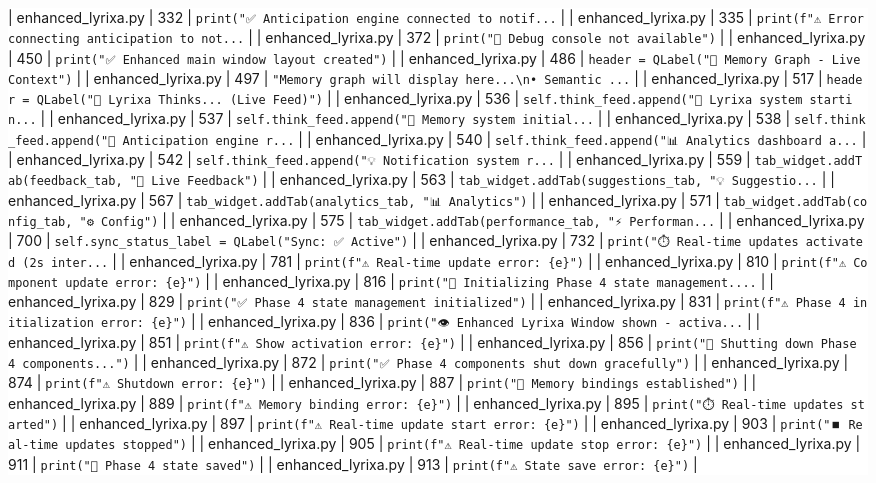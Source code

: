 | enhanced_lyrixa.py | 332 | `print("✅ Anticipation engine connected to notif...` |
| enhanced_lyrixa.py | 335 | `print(f"⚠️ Error connecting anticipation to not...` |
| enhanced_lyrixa.py | 372 | `print("🐛 Debug console not available")` |
| enhanced_lyrixa.py | 450 | `print("✅ Enhanced main window layout created")` |
| enhanced_lyrixa.py | 486 | `header = QLabel("🧠 Memory Graph - Live Context")` |
| enhanced_lyrixa.py | 497 | `"Memory graph will display here...\n• Semantic ...` |
| enhanced_lyrixa.py | 517 | `header = QLabel("🤔 Lyrixa Thinks... (Live Feed)")` |
| enhanced_lyrixa.py | 536 | `self.think_feed.append("🚀 Lyrixa system startin...` |
| enhanced_lyrixa.py | 537 | `self.think_feed.append("🧠 Memory system initial...` |
| enhanced_lyrixa.py | 538 | `self.think_feed.append("🔮 Anticipation engine r...` |
| enhanced_lyrixa.py | 540 | `self.think_feed.append("📊 Analytics dashboard a...` |
| enhanced_lyrixa.py | 542 | `self.think_feed.append("💡 Notification system r...` |
| enhanced_lyrixa.py | 559 | `tab_widget.addTab(feedback_tab, "📡 Live Feedback")` |
| enhanced_lyrixa.py | 563 | `tab_widget.addTab(suggestions_tab, "💡 Suggestio...` |
| enhanced_lyrixa.py | 567 | `tab_widget.addTab(analytics_tab, "📊 Analytics")` |
| enhanced_lyrixa.py | 571 | `tab_widget.addTab(config_tab, "⚙️ Config")` |
| enhanced_lyrixa.py | 575 | `tab_widget.addTab(performance_tab, "⚡ Performan...` |
| enhanced_lyrixa.py | 700 | `self.sync_status_label = QLabel("Sync: ✅ Active")` |
| enhanced_lyrixa.py | 732 | `print("⏱️ Real-time updates activated (2s inter...` |
| enhanced_lyrixa.py | 781 | `print(f"⚠️ Real-time update error: {e}")` |
| enhanced_lyrixa.py | 810 | `print(f"⚠️ Component update error: {e}")` |
| enhanced_lyrixa.py | 816 | `print("🔄 Initializing Phase 4 state management....` |
| enhanced_lyrixa.py | 829 | `print("✅ Phase 4 state management initialized")` |
| enhanced_lyrixa.py | 831 | `print(f"⚠️ Phase 4 initialization error: {e}")` |
| enhanced_lyrixa.py | 836 | `print("👁️ Enhanced Lyrixa Window shown - activa...` |
| enhanced_lyrixa.py | 851 | `print(f"⚠️ Show activation error: {e}")` |
| enhanced_lyrixa.py | 856 | `print("🔄 Shutting down Phase 4 components...")` |
| enhanced_lyrixa.py | 872 | `print("✅ Phase 4 components shut down gracefully")` |
| enhanced_lyrixa.py | 874 | `print(f"⚠️ Shutdown error: {e}")` |
| enhanced_lyrixa.py | 887 | `print("🔗 Memory bindings established")` |
| enhanced_lyrixa.py | 889 | `print(f"⚠️ Memory binding error: {e}")` |
| enhanced_lyrixa.py | 895 | `print("⏱️ Real-time updates started")` |
| enhanced_lyrixa.py | 897 | `print(f"⚠️ Real-time update start error: {e}")` |
| enhanced_lyrixa.py | 903 | `print("⏹️ Real-time updates stopped")` |
| enhanced_lyrixa.py | 905 | `print(f"⚠️ Real-time update stop error: {e}")` |
| enhanced_lyrixa.py | 911 | `print("💾 Phase 4 state saved")` |
| enhanced_lyrixa.py | 913 | `print(f"⚠️ State save error: {e}")` |